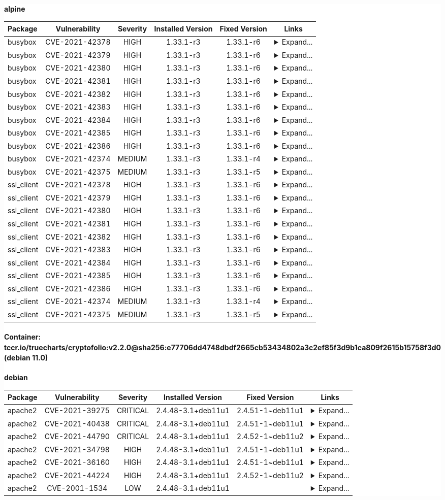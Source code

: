 
**alpine**


| Package         |    Vulnerability   |   Severity  |  Installed Version | Fixed Version |                   Links                   |
|:----------------|:------------------:|:-----------:|:------------------:|:-------------:|-----------------------------------------|
| busybox         |    CVE-2021-42378   |   HIGH  |  1.33.1-r3 | 1.33.1-r6 | <details><summary>Expand...</summary></details>  |
| busybox         |    CVE-2021-42379   |   HIGH  |  1.33.1-r3 | 1.33.1-r6 | <details><summary>Expand...</summary></details>  |
| busybox         |    CVE-2021-42380   |   HIGH  |  1.33.1-r3 | 1.33.1-r6 | <details><summary>Expand...</summary></details>  |
| busybox         |    CVE-2021-42381   |   HIGH  |  1.33.1-r3 | 1.33.1-r6 | <details><summary>Expand...</summary></details>  |
| busybox         |    CVE-2021-42382   |   HIGH  |  1.33.1-r3 | 1.33.1-r6 | <details><summary>Expand...</summary></details>  |
| busybox         |    CVE-2021-42383   |   HIGH  |  1.33.1-r3 | 1.33.1-r6 | <details><summary>Expand...</summary></details>  |
| busybox         |    CVE-2021-42384   |   HIGH  |  1.33.1-r3 | 1.33.1-r6 | <details><summary>Expand...</summary></details>  |
| busybox         |    CVE-2021-42385   |   HIGH  |  1.33.1-r3 | 1.33.1-r6 | <details><summary>Expand...</summary></details>  |
| busybox         |    CVE-2021-42386   |   HIGH  |  1.33.1-r3 | 1.33.1-r6 | <details><summary>Expand...</summary></details>  |
| busybox         |    CVE-2021-42374   |   MEDIUM  |  1.33.1-r3 | 1.33.1-r4 | <details><summary>Expand...</summary></details>  |
| busybox         |    CVE-2021-42375   |   MEDIUM  |  1.33.1-r3 | 1.33.1-r5 | <details><summary>Expand...</summary></details>  |
| ssl_client         |    CVE-2021-42378   |   HIGH  |  1.33.1-r3 | 1.33.1-r6 | <details><summary>Expand...</summary></details>  |
| ssl_client         |    CVE-2021-42379   |   HIGH  |  1.33.1-r3 | 1.33.1-r6 | <details><summary>Expand...</summary></details>  |
| ssl_client         |    CVE-2021-42380   |   HIGH  |  1.33.1-r3 | 1.33.1-r6 | <details><summary>Expand...</summary></details>  |
| ssl_client         |    CVE-2021-42381   |   HIGH  |  1.33.1-r3 | 1.33.1-r6 | <details><summary>Expand...</summary></details>  |
| ssl_client         |    CVE-2021-42382   |   HIGH  |  1.33.1-r3 | 1.33.1-r6 | <details><summary>Expand...</summary></details>  |
| ssl_client         |    CVE-2021-42383   |   HIGH  |  1.33.1-r3 | 1.33.1-r6 | <details><summary>Expand...</summary></details>  |
| ssl_client         |    CVE-2021-42384   |   HIGH  |  1.33.1-r3 | 1.33.1-r6 | <details><summary>Expand...</summary></details>  |
| ssl_client         |    CVE-2021-42385   |   HIGH  |  1.33.1-r3 | 1.33.1-r6 | <details><summary>Expand...</summary></details>  |
| ssl_client         |    CVE-2021-42386   |   HIGH  |  1.33.1-r3 | 1.33.1-r6 | <details><summary>Expand...</summary></details>  |
| ssl_client         |    CVE-2021-42374   |   MEDIUM  |  1.33.1-r3 | 1.33.1-r4 | <details><summary>Expand...</summary></details>  |
| ssl_client         |    CVE-2021-42375   |   MEDIUM  |  1.33.1-r3 | 1.33.1-r5 | <details><summary>Expand...</summary></details>  |


#### Container: tccr.io/truecharts/cryptofolio:v2.2.0@sha256:e77706dd4748dbdf2665cb53434802a3c2ef85f3d9b1ca809f2615b15758f3d0 (debian 11.0)


**debian**


| Package         |    Vulnerability   |   Severity  |  Installed Version | Fixed Version |                   Links                   |
|:----------------|:------------------:|:-----------:|:------------------:|:-------------:|-----------------------------------------|
| apache2         |    CVE-2021-39275   |   CRITICAL  |  2.4.48-3.1+deb11u1 | 2.4.51-1~deb11u1 | <details><summary>Expand...</summary></details>  |
| apache2         |    CVE-2021-40438   |   CRITICAL  |  2.4.48-3.1+deb11u1 | 2.4.51-1~deb11u1 | <details><summary>Expand...</summary></details>  |
| apache2         |    CVE-2021-44790   |   CRITICAL  |  2.4.48-3.1+deb11u1 | 2.4.52-1~deb11u2 | <details><summary>Expand...</summary></details>  |
| apache2         |    CVE-2021-34798   |   HIGH  |  2.4.48-3.1+deb11u1 | 2.4.51-1~deb11u1 | <details><summary>Expand...</summary></details>  |
| apache2         |    CVE-2021-36160   |   HIGH  |  2.4.48-3.1+deb11u1 | 2.4.51-1~deb11u1 | <details><summary>Expand...</summary></details>  |
| apache2         |    CVE-2021-44224   |   HIGH  |  2.4.48-3.1+deb11u1 | 2.4.52-1~deb11u2 | <details><summary>Expand...</summary></details>  |
| apache2         |    CVE-2001-1534   |   LOW  |  2.4.48-3.1+deb11u1 |  | <details><summary>Expand...</summary></details>  |